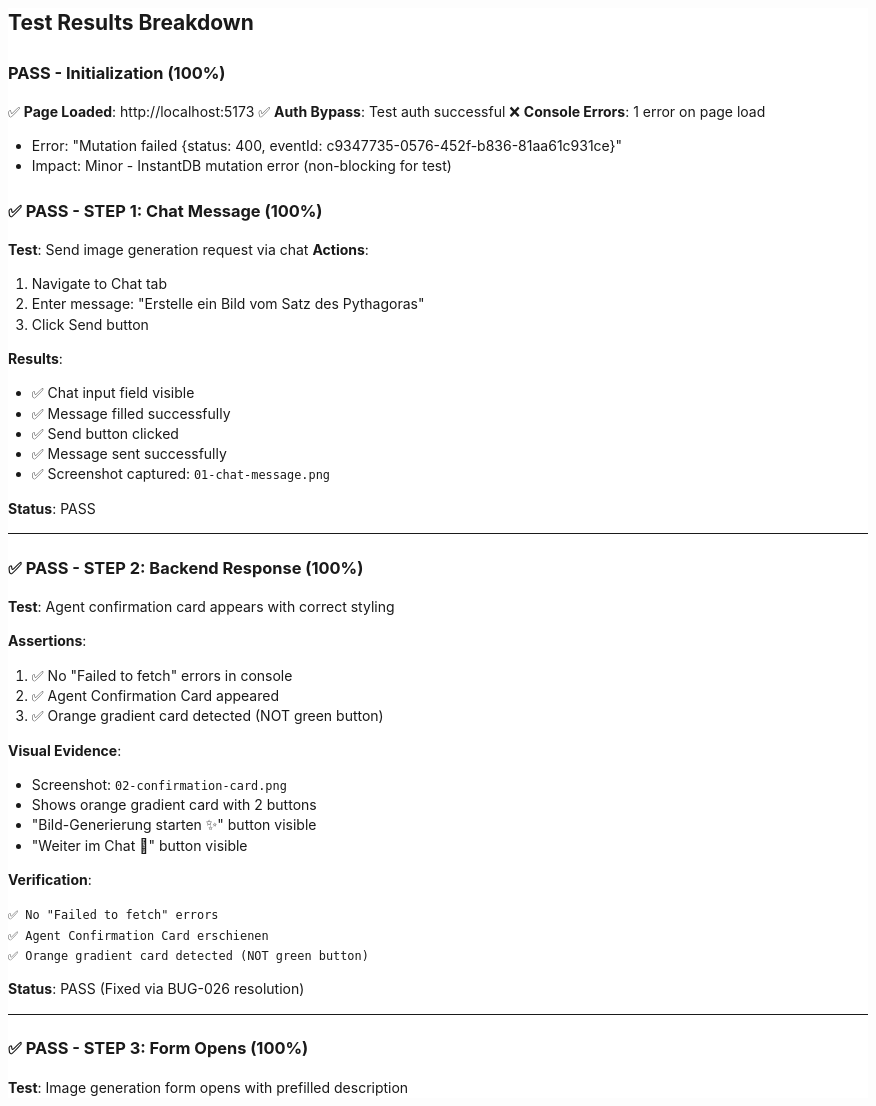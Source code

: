 
## Test Results Breakdown

### PASS - Initialization (100%)
✅ **Page Loaded**: http://localhost:5173
✅ **Auth Bypass**: Test auth successful
❌ **Console Errors**: 1 error on page load
- Error: "Mutation failed {status: 400, eventId: c9347735-0576-452f-b836-81aa61c931ce}"
- Impact: Minor - InstantDB mutation error (non-blocking for test)

### ✅ PASS - STEP 1: Chat Message (100%)
**Test**: Send image generation request via chat
**Actions**:
1. Navigate to Chat tab
2. Enter message: "Erstelle ein Bild vom Satz des Pythagoras"
3. Click Send button

**Results**:
- ✅ Chat input field visible
- ✅ Message filled successfully
- ✅ Send button clicked
- ✅ Message sent successfully
- ✅ Screenshot captured: `01-chat-message.png`

**Status**: PASS

---

### ✅ PASS - STEP 2: Backend Response (100%)
**Test**: Agent confirmation card appears with correct styling

**Assertions**:
1. ✅ No "Failed to fetch" errors in console
2. ✅ Agent Confirmation Card appeared
3. ✅ Orange gradient card detected (NOT green button)

**Visual Evidence**:
- Screenshot: `02-confirmation-card.png`
- Shows orange gradient card with 2 buttons
- "Bild-Generierung starten ✨" button visible
- "Weiter im Chat 💬" button visible

**Verification**:
```
✅ No "Failed to fetch" errors
✅ Agent Confirmation Card erschienen
✅ Orange gradient card detected (NOT green button)
```

**Status**: PASS (Fixed via BUG-026 resolution)

---

### ✅ PASS - STEP 3: Form Opens (100%)
**Test**: Image generation form opens with prefilled description
